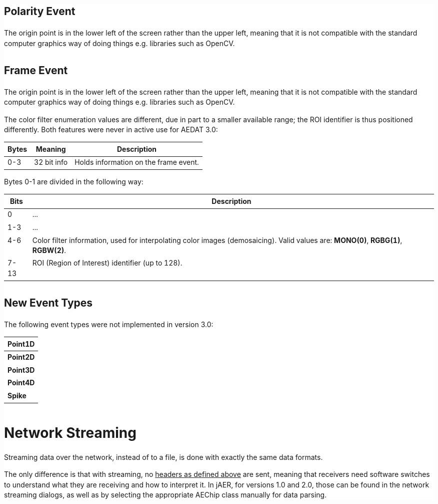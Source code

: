 ## Polarity Event

The origin point is in the lower left of the screen rather than the
upper left, meaning that it is not compatible with the standard computer
graphics way of doing things e.g. libraries such as OpenCV.

## Frame Event

The origin point is in the lower left of the screen rather than the
upper left, meaning that it is not compatible with the standard computer
graphics way of doing things e.g. libraries such as OpenCV.

The color filter enumeration values are different, due in part to a
smaller available range; the ROI identifier is thus positioned
differently. Both features were never in active use for AEDAT 3.0:

| Bytes    | Meaning          | Description                             |
| -------- | ---------------- | --------------------------------------- |
| 0-3      | 32 bit info      | Holds information on the frame event.   |

Bytes 0-1 are divided in the following way:

| Bits     | Description                                                                                                                            |
| -------- | -------------------------------------------------------------------------------------------------------------------------------------- |
| 0        | ...                                                                                                                                    |
| 1-3      | ...                                                                                                                                    |
| 4-6      | Color filter information, used for interpolating color images (demosaicing). Valid values are: **MONO(0)**, **RGBG(1)**, **RGBW(2)**.  |
| 7-13     | ROI (Region of Interest) identifier (up to 128).                                                                                       |

## New Event Types

The following event types were not implemented in version 3.0:

| Point1D       |
| ------------- |
| **Point2D**   |
| **Point3D**   |
| **Point4D**   |
| **Spike**     |

# Network Streaming

Streaming data over the network, instead of to a file, is done with
exactly the same data formats.

The only difference is that with streaming, no
[headers as defined
above](#common-version-header) are sent, meaning that receivers
need software switches to understand what they are receiving and how to
interpret it. In jAER, for versions 1.0 and 2.0, those can be found in
the network streaming dialogs, as well as by selecting the appropriate
AEChip class manually for data parsing.
